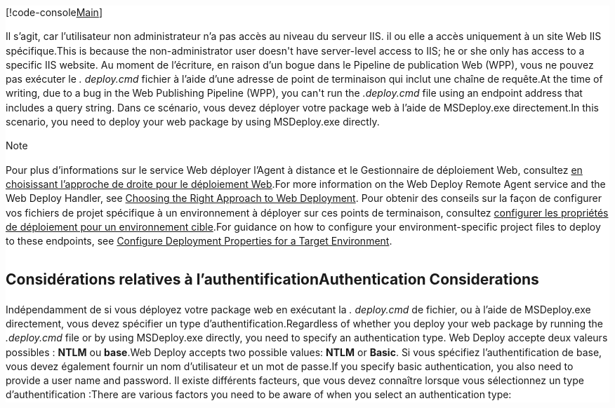 
[!code-console[Main](deploying-web-packages/samples/sample12.cmd)]


<span data-ttu-id="7c6bb-235">Il s’agit, car l’utilisateur non administrateur n’a pas accès au niveau du serveur IIS. il ou elle a accès uniquement à un site Web IIS spécifique.</span><span class="sxs-lookup"><span data-stu-id="7c6bb-235">This is because the non-administrator user doesn't have server-level access to IIS; he or she only has access to a specific IIS website.</span></span> <span data-ttu-id="7c6bb-236">Au moment de l’écriture, en raison d’un bogue dans le Pipeline de publication Web (WPP), vous ne pouvez pas exécuter le *. deploy.cmd* fichier à l’aide d’une adresse de point de terminaison qui inclut une chaîne de requête.</span><span class="sxs-lookup"><span data-stu-id="7c6bb-236">At the time of writing, due to a bug in the Web Publishing Pipeline (WPP), you can't run the *.deploy.cmd* file using an endpoint address that includes a query string.</span></span> <span data-ttu-id="7c6bb-237">Dans ce scénario, vous devez déployer votre package web à l’aide de MSDeploy.exe directement.</span><span class="sxs-lookup"><span data-stu-id="7c6bb-237">In this scenario, you need to deploy your web package by using MSDeploy.exe directly.</span></span>

> [!NOTE]
> <span data-ttu-id="7c6bb-238">Pour plus d’informations sur le service Web déployer l’Agent à distance et le Gestionnaire de déploiement Web, consultez [en choisissant l’approche de droite pour le déploiement Web](../configuring-server-environments-for-web-deployment/choosing-the-right-approach-to-web-deployment.md).</span><span class="sxs-lookup"><span data-stu-id="7c6bb-238">For more information on the Web Deploy Remote Agent service and the Web Deploy Handler, see [Choosing the Right Approach to Web Deployment](../configuring-server-environments-for-web-deployment/choosing-the-right-approach-to-web-deployment.md).</span></span> <span data-ttu-id="7c6bb-239">Pour obtenir des conseils sur la façon de configurer vos fichiers de projet spécifique à un environnement à déployer sur ces points de terminaison, consultez [configurer les propriétés de déploiement pour un environnement cible](../configuring-server-environments-for-web-deployment/configuring-deployment-properties-for-a-target-environment.md).</span><span class="sxs-lookup"><span data-stu-id="7c6bb-239">For guidance on how to configure your environment-specific project files to deploy to these endpoints, see [Configure Deployment Properties for a Target Environment](../configuring-server-environments-for-web-deployment/configuring-deployment-properties-for-a-target-environment.md).</span></span>


## <a name="authentication-considerations"></a><span data-ttu-id="7c6bb-240">Considérations relatives à l’authentification</span><span class="sxs-lookup"><span data-stu-id="7c6bb-240">Authentication Considerations</span></span>

<span data-ttu-id="7c6bb-241">Indépendamment de si vous déployez votre package web en exécutant la *. deploy.cmd* de fichier, ou à l’aide de MSDeploy.exe directement, vous devez spécifier un type d’authentification.</span><span class="sxs-lookup"><span data-stu-id="7c6bb-241">Regardless of whether you deploy your web package by running the *.deploy.cmd* file or by using MSDeploy.exe directly, you need to specify an authentication type.</span></span> <span data-ttu-id="7c6bb-242">Web Deploy accepte deux valeurs possibles : **NTLM** ou **base**.</span><span class="sxs-lookup"><span data-stu-id="7c6bb-242">Web Deploy accepts two possible values: **NTLM** or **Basic**.</span></span> <span data-ttu-id="7c6bb-243">Si vous spécifiez l’authentification de base, vous devez également fournir un nom d’utilisateur et un mot de passe.</span><span class="sxs-lookup"><span data-stu-id="7c6bb-243">If you specify basic authentication, you also need to provide a user name and password.</span></span> <span data-ttu-id="7c6bb-244">Il existe différents facteurs, que vous devez connaître lorsque vous sélectionnez un type d’authentification :</span><span class="sxs-lookup"><span data-stu-id="7c6bb-244">There are various factors you need to be aware of when you select an authentication type:</span></span>
